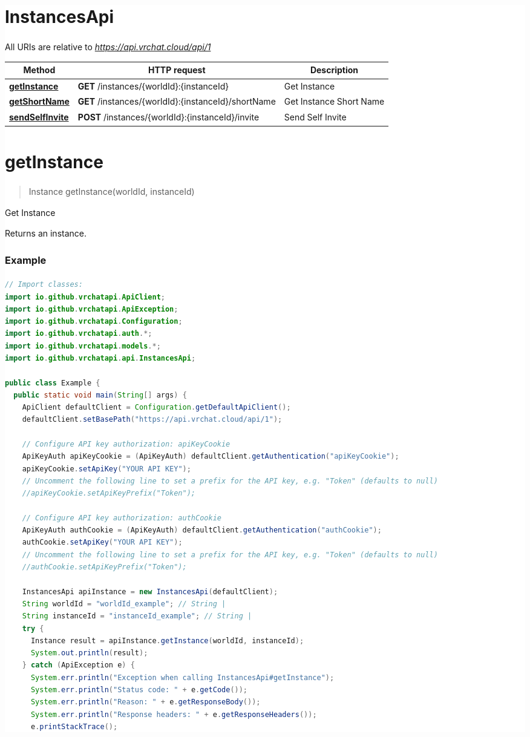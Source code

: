 # InstancesApi

All URIs are relative to *https://api.vrchat.cloud/api/1*

Method | HTTP request | Description
------------- | ------------- | -------------
[**getInstance**](InstancesApi.md#getInstance) | **GET** /instances/{worldId}:{instanceId} | Get Instance
[**getShortName**](InstancesApi.md#getShortName) | **GET** /instances/{worldId}:{instanceId}/shortName | Get Instance Short Name
[**sendSelfInvite**](InstancesApi.md#sendSelfInvite) | **POST** /instances/{worldId}:{instanceId}/invite | Send Self Invite


<a name="getInstance"></a>
# **getInstance**
> Instance getInstance(worldId, instanceId)

Get Instance

Returns an instance.

### Example
```java
// Import classes:
import io.github.vrchatapi.ApiClient;
import io.github.vrchatapi.ApiException;
import io.github.vrchatapi.Configuration;
import io.github.vrchatapi.auth.*;
import io.github.vrchatapi.models.*;
import io.github.vrchatapi.api.InstancesApi;

public class Example {
  public static void main(String[] args) {
    ApiClient defaultClient = Configuration.getDefaultApiClient();
    defaultClient.setBasePath("https://api.vrchat.cloud/api/1");
    
    // Configure API key authorization: apiKeyCookie
    ApiKeyAuth apiKeyCookie = (ApiKeyAuth) defaultClient.getAuthentication("apiKeyCookie");
    apiKeyCookie.setApiKey("YOUR API KEY");
    // Uncomment the following line to set a prefix for the API key, e.g. "Token" (defaults to null)
    //apiKeyCookie.setApiKeyPrefix("Token");

    // Configure API key authorization: authCookie
    ApiKeyAuth authCookie = (ApiKeyAuth) defaultClient.getAuthentication("authCookie");
    authCookie.setApiKey("YOUR API KEY");
    // Uncomment the following line to set a prefix for the API key, e.g. "Token" (defaults to null)
    //authCookie.setApiKeyPrefix("Token");

    InstancesApi apiInstance = new InstancesApi(defaultClient);
    String worldId = "worldId_example"; // String | 
    String instanceId = "instanceId_example"; // String | 
    try {
      Instance result = apiInstance.getInstance(worldId, instanceId);
      System.out.println(result);
    } catch (ApiException e) {
      System.err.println("Exception when calling InstancesApi#getInstance");
      System.err.println("Status code: " + e.getCode());
      System.err.println("Reason: " + e.getResponseBody());
      System.err.println("Response headers: " + e.getResponseHeaders());
      e.printStackTrace();
```